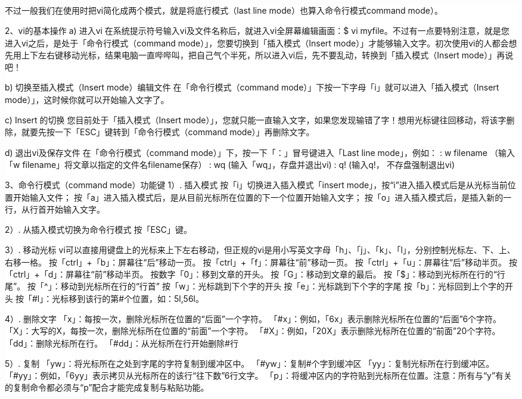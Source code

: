 不过一般我们在使用时把vi简化成两个模式，就是将底行模式（last line mode）也算入命令行模式command mode）。

2、vi的基本操作
a) 进入vi
在系统提示符号输入vi及文件名称后，就进入vi全屏幕编辑画面：$ vi myfile。不过有一点要特别注意，就是您进入vi之后，是处于「命令行模式（command mode）」，您要切换到「插入模式（Insert mode）」才能够输入文字。初次使用vi的人都会想先用上下左右键移动光标，结果电脑一直哔哔叫，把自己气个半死，所以进入vi后，先不要乱动，转换到「插入模式（Insert mode）」再说吧！

b) 切换至插入模式（Insert mode）编辑文件
在「命令行模式（command mode）」下按一下字母「i」就可以进入「插入模式（Insert mode）」，这时候你就可以开始输入文字了。

c) Insert 的切换
您目前处于「插入模式（Insert mode）」，您就只能一直输入文字，如果您发现输错了字！想用光标键往回移动，将该字删除，就要先按一下「ESC」键转到「命令行模式（command mode）」再删除文字。

d) 退出vi及保存文件
在「命令行模式（command mode）」下，按一下「：」冒号键进入「Last line mode」，例如：
: w filename （输入 「w filename」将文章以指定的文件名filename保存）
: wq (输入「wq」，存盘并退出vi)
: q! (输入q!， 不存盘强制退出vi)

3、命令行模式（command mode）功能键
1）. 插入模式
按「i」切换进入插入模式「insert mode」，按“i”进入插入模式后是从光标当前位置开始输入文件；
按「a」进入插入模式后，是从目前光标所在位置的下一个位置开始输入文字；
按「o」进入插入模式后，是插入新的一行，从行首开始输入文字。

2）. 从插入模式切换为命令行模式
按「ESC」键。

3）. 移动光标
vi可以直接用键盘上的光标来上下左右移动，但正规的vi是用小写英文字母「h」、「j」、「k」、「l」，分别控制光标左、下、上、右移一格。
按「ctrl」+「b」：屏幕往“后”移动一页。
按「ctrl」+「f」：屏幕往“前”移动一页。
按「ctrl」+「u」：屏幕往“后”移动半页。
按「ctrl」+「d」：屏幕往“前”移动半页。
按数字「0」：移到文章的开头。
按「G」：移动到文章的最后。
按「$」：移动到光标所在行的“行尾”。
按「^」：移动到光标所在行的“行首”
按「w」：光标跳到下个字的开头
按「e」：光标跳到下个字的字尾
按「b」：光标回到上个字的开头
按「#l」：光标移到该行的第#个位置，如：5l,56l。

4）. 删除文字
「x」：每按一次，删除光标所在位置的“后面”一个字符。
「#x」：例如，「6x」表示删除光标所在位置的“后面”6个字符。
「X」：大写的X，每按一次，删除光标所在位置的“前面”一个字符。
「#X」：例如，「20X」表示删除光标所在位置的“前面”20个字符。
「dd」：删除光标所在行。
「#dd」：从光标所在行开始删除#行

5）. 复制
「yw」：将光标所在之处到字尾的字符复制到缓冲区中。
「#yw」：复制#个字到缓冲区
「yy」：复制光标所在行到缓冲区。
「#yy」：例如，「6yy」表示拷贝从光标所在的该行“往下数”6行文字。
「p」：将缓冲区内的字符贴到光标所在位置。注意：所有与“y”有关的复制命令都必须与“p”配合才能完成复制与粘贴功能。

